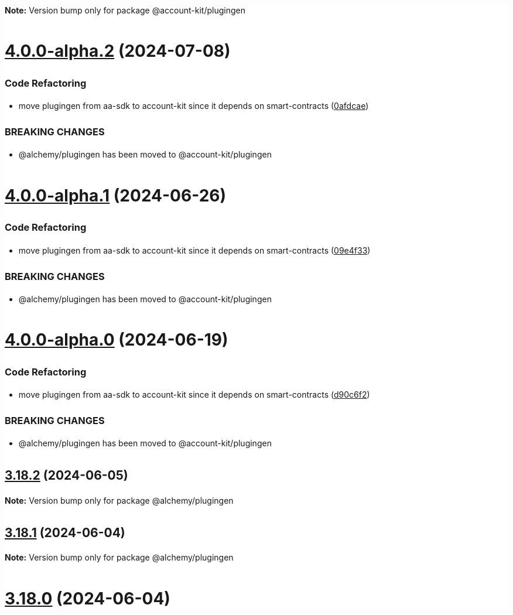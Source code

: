 **Note:** Version bump only for package @account-kit/plugingen

# [4.0.0-alpha.2](https://github.com/alchemyplatform/aa-sdk/compare/v3.18.2...v4.0.0-alpha.2) (2024-07-08)

### Code Refactoring

- move plugingen from aa-sdk to account-kit since it depends on smart-contracts ([0afdcae](https://github.com/alchemyplatform/aa-sdk/commit/0afdcae4a1c944bf18e002b418d18f09838c5428))

### BREAKING CHANGES

- @alchemy/plugingen has been moved to @account-kit/plugingen

# [4.0.0-alpha.1](https://github.com/alchemyplatform/aa-sdk/compare/v3.18.2...v4.0.0-alpha.1) (2024-06-26)

### Code Refactoring

- move plugingen from aa-sdk to account-kit since it depends on smart-contracts ([09e4f33](https://github.com/alchemyplatform/aa-sdk/commit/09e4f33528f4caf0b51e737663851b71bdaf15eb))

### BREAKING CHANGES

- @alchemy/plugingen has been moved to @account-kit/plugingen

# [4.0.0-alpha.0](https://github.com/alchemyplatform/aa-sdk/compare/v3.18.2...v4.0.0-alpha.0) (2024-06-19)

### Code Refactoring

- move plugingen from aa-sdk to account-kit since it depends on smart-contracts ([d90c6f2](https://github.com/alchemyplatform/aa-sdk/commit/d90c6f2834a6356c5dee2403e8fae66b81112ec3))

### BREAKING CHANGES

- @alchemy/plugingen has been moved to @account-kit/plugingen

## [3.18.2](https://github.com/alchemyplatform/aa-sdk/compare/v3.18.1...v3.18.2) (2024-06-05)

**Note:** Version bump only for package @alchemy/plugingen

## [3.18.1](https://github.com/alchemyplatform/aa-sdk/compare/v3.18.0...v3.18.1) (2024-06-04)

**Note:** Version bump only for package @alchemy/plugingen

# [3.18.0](https://github.com/alchemyplatform/aa-sdk/compare/v3.17.2...v3.18.0) (2024-06-04)
